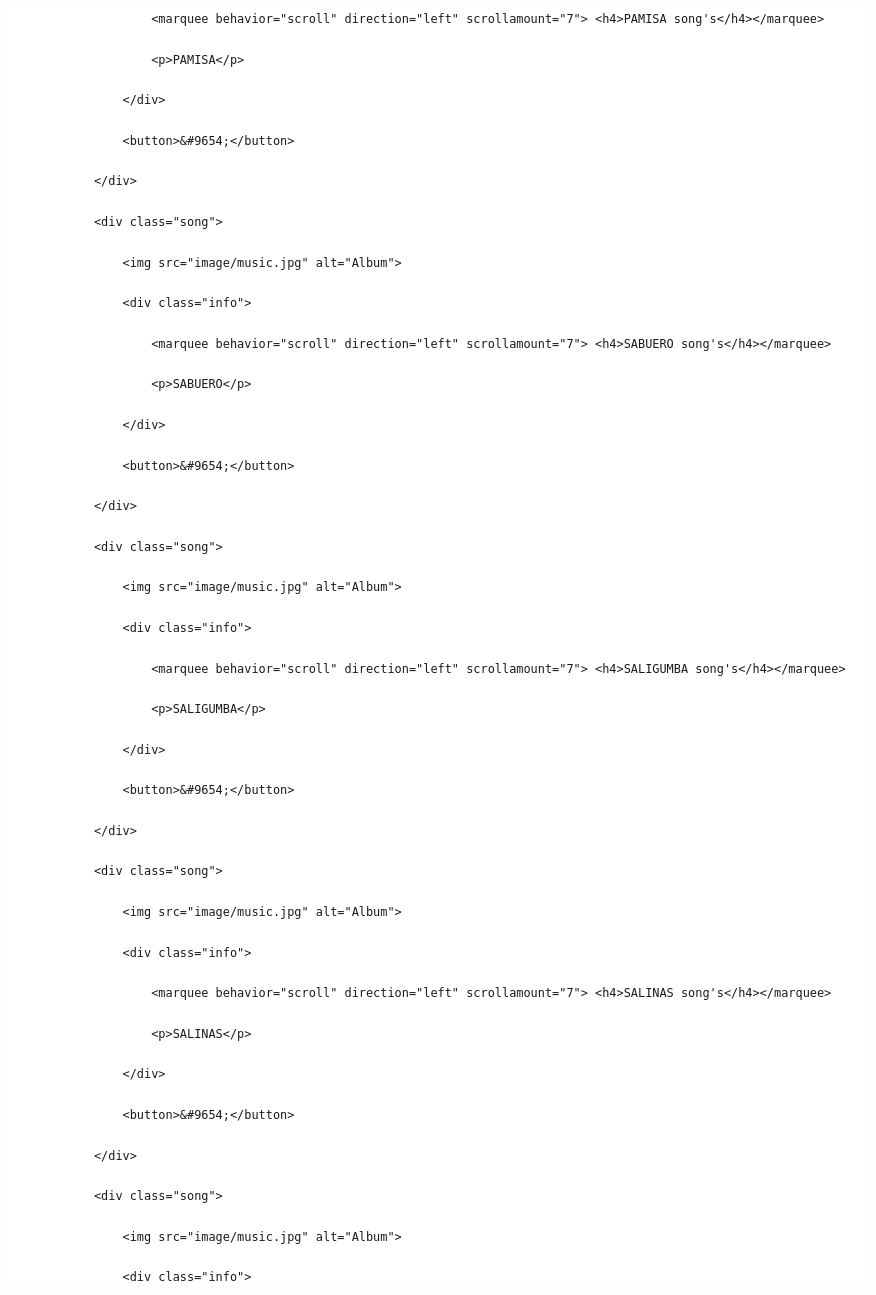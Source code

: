                         <marquee behavior="scroll" direction="left" scrollamount="7"> <h4>PAMISA song's</h4></marquee>

                        <p>PAMISA</p>

                    </div>

                    <button>&#9654;</button>

                </div>

                <div class="song">

                    <img src="image/music.jpg" alt="Album">

                    <div class="info">

                        <marquee behavior="scroll" direction="left" scrollamount="7"> <h4>SABUERO song's</h4></marquee>

                        <p>SABUERO</p>

                    </div>

                    <button>&#9654;</button>

                </div>

                <div class="song">

                    <img src="image/music.jpg" alt="Album">

                    <div class="info">

                        <marquee behavior="scroll" direction="left" scrollamount="7"> <h4>SALIGUMBA song's</h4></marquee>

                        <p>SALIGUMBA</p>

                    </div>

                    <button>&#9654;</button>

                </div>

                <div class="song">

                    <img src="image/music.jpg" alt="Album">

                    <div class="info">

                        <marquee behavior="scroll" direction="left" scrollamount="7"> <h4>SALINAS song's</h4></marquee>

                        <p>SALINAS</p>

                    </div>

                    <button>&#9654;</button>

                </div>

                <div class="song">

                    <img src="image/music.jpg" alt="Album">

                    <div class="info">
